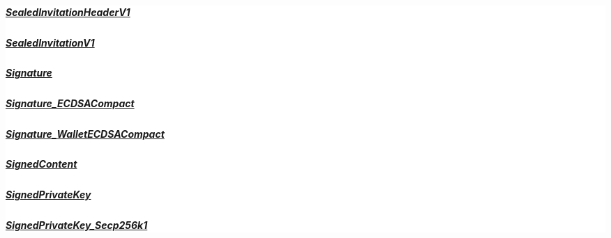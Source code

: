 




##### [SealedInvitationHeaderV1](https://pub.dev/documentation/xmtp_proto/0.0.1-development/xmtp_proto/SealedInvitationHeaderV1-class.html)






##### [SealedInvitationV1](https://pub.dev/documentation/xmtp_proto/0.0.1-development/xmtp_proto/SealedInvitationV1-class.html)






##### [Signature](https://pub.dev/documentation/xmtp_proto/0.0.1-development/xmtp_proto/Signature-class.html)






##### [Signature_ECDSACompact](https://pub.dev/documentation/xmtp_proto/0.0.1-development/xmtp_proto/Signature_ECDSACompact-class.html)






##### [Signature_WalletECDSACompact](https://pub.dev/documentation/xmtp_proto/0.0.1-development/xmtp_proto/Signature_WalletECDSACompact-class.html)






##### [SignedContent](https://pub.dev/documentation/xmtp_proto/0.0.1-development/xmtp_proto/SignedContent-class.html)






##### [SignedPrivateKey](https://pub.dev/documentation/xmtp_proto/0.0.1-development/xmtp_proto/SignedPrivateKey-class.html)






##### [SignedPrivateKey_Secp256k1](https://pub.dev/documentation/xmtp_proto/0.0.1-development/xmtp_proto/SignedPrivateKey_Secp256k1-class.html)
